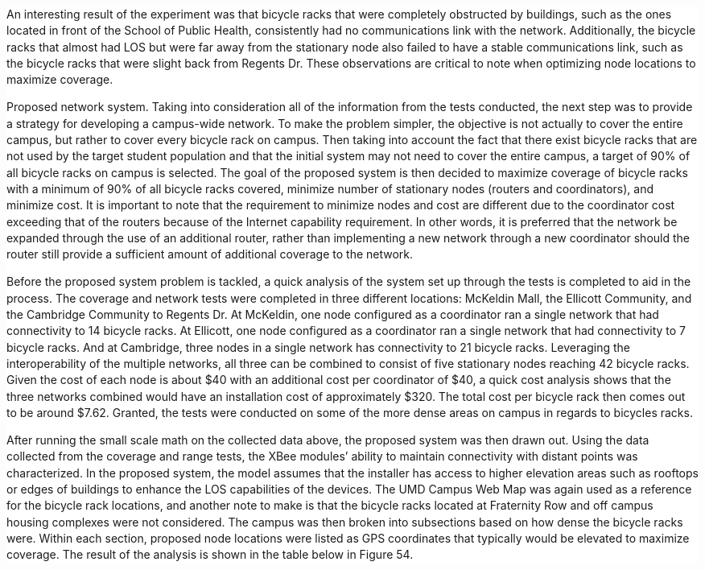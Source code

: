 An interesting result of the experiment was that bicycle racks that were completely obstructed by buildings, such as the ones located in front of the School of Public Health, consistently had no communications link with the network.  Additionally, the bicycle racks that almost had LOS but were far away from the stationary node also failed to have a stable communications link, such as the bicycle racks that were slight back from Regents Dr.  These observations are critical to note when optimizing node locations to maximize coverage.

Proposed network system.  Taking into consideration all of the information from the tests conducted, the next step was to provide a strategy for developing a campus-wide network.  To make the problem simpler, the objective is not actually to cover the entire campus, but rather to cover every bicycle rack on campus.  Then taking into account the fact that there exist bicycle racks that are not used by the target student population and that the initial system may not need to cover the entire campus, a target of 90% of all bicycle racks on campus is selected.  The goal of the proposed system is then decided to maximize coverage of bicycle racks with a minimum of 90% of all bicycle racks covered, minimize number of stationary nodes (routers and coordinators), and minimize cost.  It is important to note that the requirement to minimize nodes and cost are different due to the coordinator cost exceeding that of the routers because of the Internet capability requirement.  In other words, it is preferred that the network be expanded through the use of an additional router, rather than implementing a new network through a new coordinator should the router still provide a sufficient amount of additional coverage to the network.

Before the proposed system problem is tackled, a quick analysis of the system set up through the tests is completed to aid in the process.  The coverage and network tests were completed in three different locations: McKeldin Mall, the Ellicott Community, and the Cambridge Community to Regents Dr.  At McKeldin, one node configured as a coordinator ran a single network that had connectivity to 14 bicycle racks.  At Ellicott, one node configured as a coordinator ran a single network that had connectivity to 7 bicycle racks.  And at Cambridge, three nodes in a single network has connectivity to 21 bicycle racks.  Leveraging the interoperability of the multiple networks, all three can be combined to consist of five stationary nodes reaching 42 bicycle racks.  Given the cost of each node is about $40 with an additional cost per coordinator of $40, a quick cost analysis shows that the three networks combined would have an installation cost of approximately $320.  The total cost per bicycle rack then comes out to be around $7.62.  Granted, the tests were conducted on some of the more dense areas on campus in regards to bicycles racks.

After running the small scale math on the collected data above, the proposed system was then drawn out.  Using the data collected from the coverage and range tests, the XBee modules’ ability to maintain connectivity with distant points was characterized.  In the proposed system, the model assumes that the installer has access to higher elevation areas such as rooftops or edges of buildings to enhance the LOS capabilities of the devices.  The UMD Campus Web Map was again used as a reference for the bicycle rack locations, and another note to make is that the bicycle racks located at Fraternity Row and off campus housing complexes were not considered.  The campus was then broken into subsections based on how dense the bicycle racks were.  Within each section, proposed node locations were listed as GPS coordinates that typically would be elevated to maximize coverage.  The result of the analysis is shown in the table below in Figure 54.
